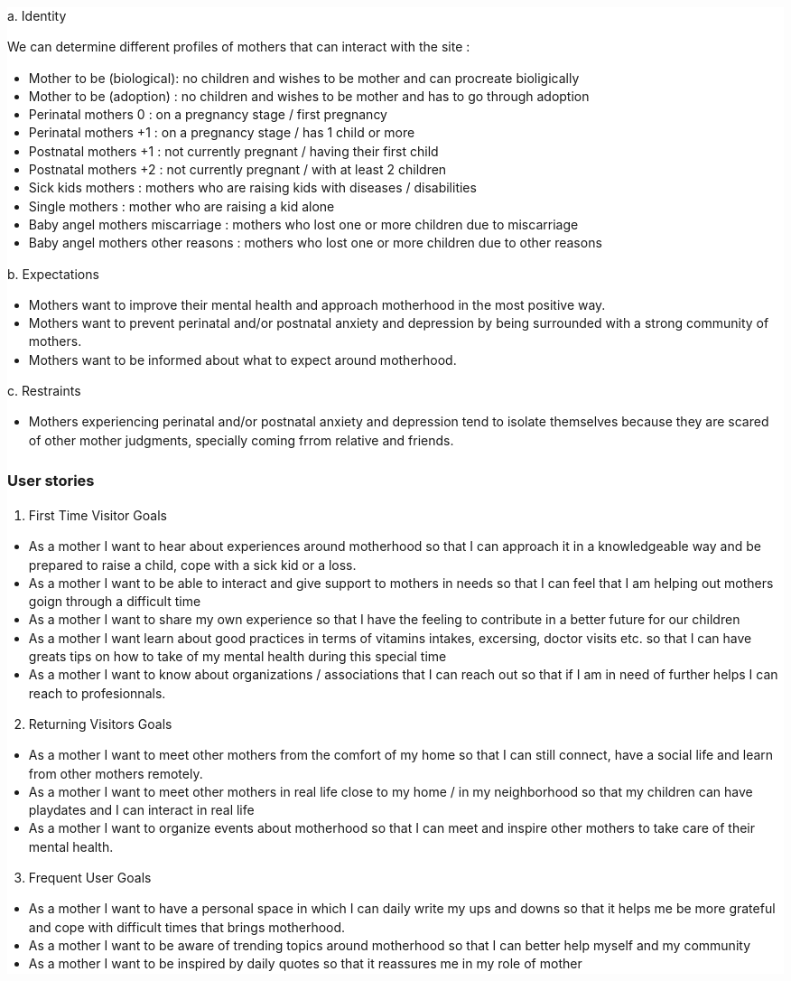 
a. Identity

We can determine different profiles of mothers that can interact with the site :

- Mother to be (biological): no children and wishes to be mother and can procreate bioligically
- Mother to be (adoption) : no children and wishes to be mother and has to go through adoption
- Perinatal mothers 0 : on a pregnancy stage / first pregnancy
- Perinatal mothers +1 : on a pregnancy stage / has 1 child or more
- Postnatal mothers +1 : not currently pregnant / having their first child
- Postnatal  mothers +2 : not currently pregnant / with at least 2 children
- Sick kids mothers : mothers who are raising kids with diseases / disabilities
- Single mothers : mother who are raising a kid alone
- Baby angel mothers miscarriage : mothers who lost one or more children due to miscarriage
- Baby angel mothers other reasons : mothers who lost one or more children due to other reasons


b. Expectations 

- Mothers want to improve their mental health and approach motherhood in the most positive way. 
- Mothers want to prevent perinatal and/or postnatal anxiety and depression by being surrounded with a strong community of mothers.
- Mothers want to be informed about what to expect around motherhood.

c. Restraints

- Mothers experiencing perinatal and/or postnatal anxiety and depression tend to isolate themselves because they are scared of other mother judgments, specially coming frrom relative and friends.


### User stories

1. First Time Visitor Goals 

* As a mother I want to hear about experiences around motherhood so that I can approach it in a knowledgeable way and be prepared to raise a child, cope with a sick kid or a loss.
* As a mother I want to be able to interact and give support to mothers in needs so that I can feel that I am helping out mothers goign through a difficult time
* As a mother I want to share my own experience so that I have the feeling to contribute in a better future for our children
* As a mother I want learn about good practices in terms of vitamins intakes, excersing, doctor visits etc. so that I can have greats tips on how to take of my mental health during this special time
* As a mother I want to know about organizations / associations that I can reach out so that if I am in need of further helps I can reach to profesionnals.

2. Returning Visitors Goals

* As a mother I want to meet other mothers from the comfort of my home so that I can still connect, have a social life and learn from other mothers remotely.
* As a mother I want to meet other mothers in real life close to my home / in my neighborhood so that my children can have playdates and I can interact in real life
* As a mother I want to organize events about motherhood so that I can meet and inspire other mothers to take care of their mental health.


3. Frequent User Goals

* As a mother I want to have a personal space in which I can daily write my ups and downs so that it helps me be more grateful and cope with difficult times that brings motherhood.
* As a mother I want to be aware of trending topics around motherhood so that I can better help myself and my community
* As a mother I want to be inspired by daily quotes so that it reassures me in my role of mother

